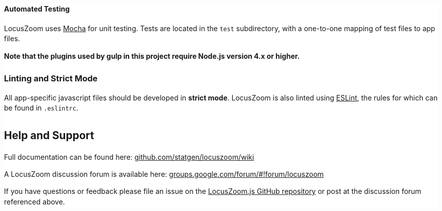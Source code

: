 #### Automated Testing

LocusZoom uses [Mocha](https://mochajs.org/) for unit testing. Tests are located in the `test` subdirectory, with a one-to-one mapping of test files to app files.

**Note that the plugins used by gulp in this project require Node.js version 4.x or higher.**

### Linting and Strict Mode

All app-specific javascript files should be developed in **strict mode**. LocusZoom is also linted using [ESLint](http://eslint.org/), the rules for which can be found in `.eslintrc`.

## Help and Support

Full documentation can be found here: [github.com/statgen/locuszoom/wiki](https://github.com/statgen/locuszoom/wiki)

A LocusZoom discussion forum is available here: [groups.google.com/forum/#!forum/locuszoom](https://groups.google.com/forum/#!forum/locuszoom)

If you have questions or feedback please file an issue on the [LocusZoom.js GitHub repository](https://github.com/statgen/locuszoom/issues) or post at the discussion forum referenced above.
